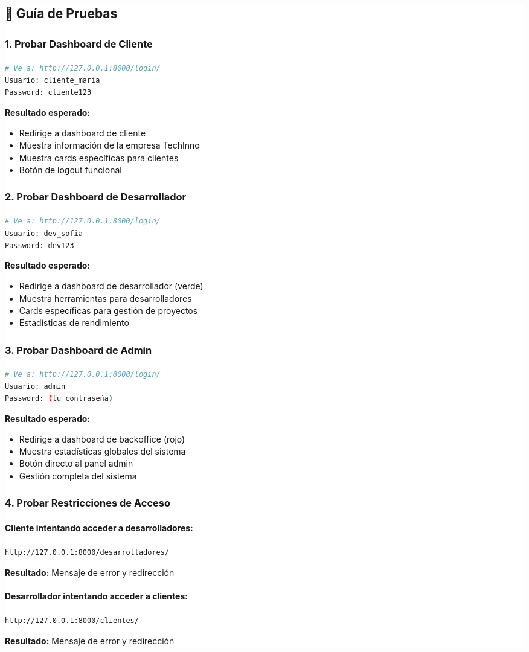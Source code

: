 ## 🧪 Guía de Pruebas

### 1. **Probar Dashboard de Cliente**
```bash
# Ve a: http://127.0.0.1:8000/login/
Usuario: cliente_maria
Password: cliente123
```
**Resultado esperado:**
- Redirige a dashboard de cliente
- Muestra información de la empresa TechInno
- Muestra cards específicas para clientes
- Botón de logout funcional

### 2. **Probar Dashboard de Desarrollador**
```bash
# Ve a: http://127.0.0.1:8000/login/
Usuario: dev_sofia
Password: dev123
```
**Resultado esperado:**
- Redirige a dashboard de desarrollador (verde)
- Muestra herramientas para desarrolladores
- Cards específicas para gestión de proyectos
- Estadísticas de rendimiento

### 3. **Probar Dashboard de Admin**
```bash
# Ve a: http://127.0.0.1:8000/login/
Usuario: admin
Password: (tu contraseña)
```
**Resultado esperado:**
- Redirige a dashboard de backoffice (rojo)
- Muestra estadísticas globales del sistema
- Botón directo al panel admin
- Gestión completa del sistema

### 4. **Probar Restricciones de Acceso**

#### Cliente intentando acceder a desarrolladores:
```
http://127.0.0.1:8000/desarrolladores/
```
**Resultado:** Mensaje de error y redirección

#### Desarrollador intentando acceder a clientes:
```
http://127.0.0.1:8000/clientes/
```
**Resultado:** Mensaje de error y redirección
